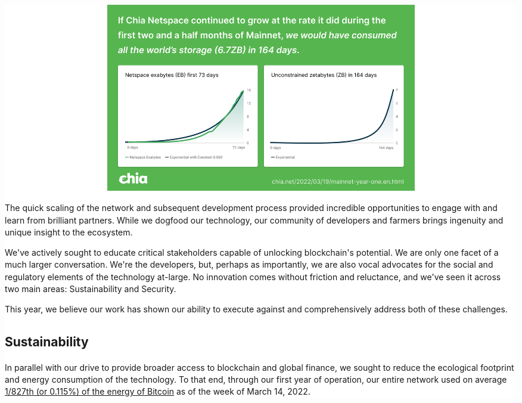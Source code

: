 <p align="center">
<img src="/assets/blog/mainnet-year-one/netspace-growth.png" alt="Chia Netspace Growth Rate" width="60%">
</p>

The quick scaling of the network and subsequent development process provided incredible opportunities to engage with and learn from brilliant partners. While we dogfood our technology, our community of developers and farmers brings ingenuity and unique insight to the ecosystem. 

We've actively sought to educate critical stakeholders capable of unlocking blockchain's potential. We are only one facet of a much larger conversation. We're the developers, but, perhaps as importantly, we are also vocal advocates for the social and regulatory elements of the technology at-large. No innovation comes without friction and reluctance, and we've seen it across two main areas: Sustainability and Security. 

This year, we believe our work has shown our ability to execute against and comprehensively address both of these challenges.

## Sustainability

In parallel with our drive to provide broader access to blockchain and global finance, we sought to reduce the ecological footprint and energy consumption of the technology. To that end, through our first year of operation, our entire network used on average [1/827th (or 0.115%) of the energy of Bitcoin](https://chiapower.org/) as of the week of March 14, 2022. 

<p align="center">